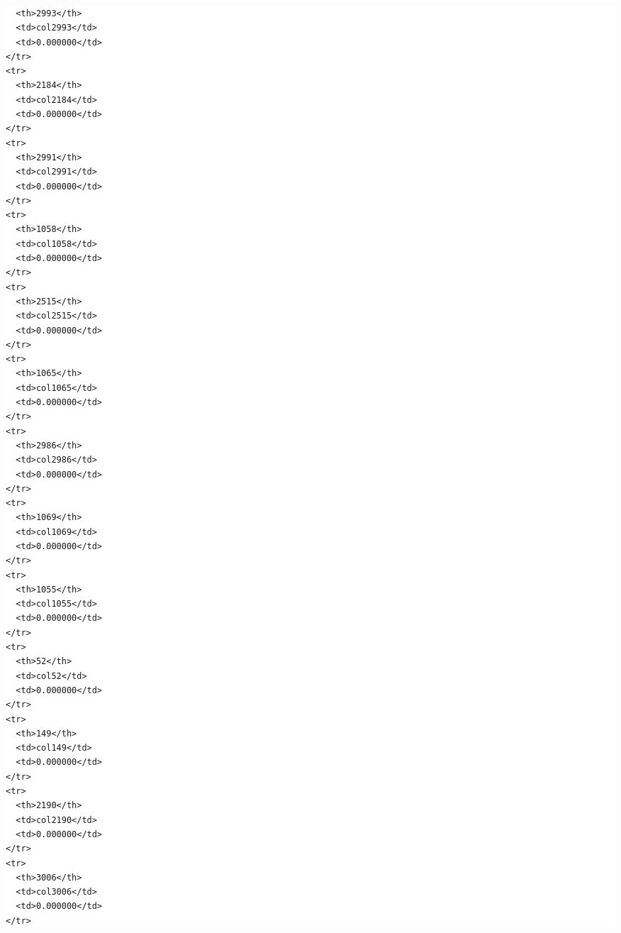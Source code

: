      <th>2993</th>
      <td>col2993</td>
      <td>0.000000</td>
    </tr>
    <tr>
      <th>2184</th>
      <td>col2184</td>
      <td>0.000000</td>
    </tr>
    <tr>
      <th>2991</th>
      <td>col2991</td>
      <td>0.000000</td>
    </tr>
    <tr>
      <th>1058</th>
      <td>col1058</td>
      <td>0.000000</td>
    </tr>
    <tr>
      <th>2515</th>
      <td>col2515</td>
      <td>0.000000</td>
    </tr>
    <tr>
      <th>1065</th>
      <td>col1065</td>
      <td>0.000000</td>
    </tr>
    <tr>
      <th>2986</th>
      <td>col2986</td>
      <td>0.000000</td>
    </tr>
    <tr>
      <th>1069</th>
      <td>col1069</td>
      <td>0.000000</td>
    </tr>
    <tr>
      <th>1055</th>
      <td>col1055</td>
      <td>0.000000</td>
    </tr>
    <tr>
      <th>52</th>
      <td>col52</td>
      <td>0.000000</td>
    </tr>
    <tr>
      <th>149</th>
      <td>col149</td>
      <td>0.000000</td>
    </tr>
    <tr>
      <th>2190</th>
      <td>col2190</td>
      <td>0.000000</td>
    </tr>
    <tr>
      <th>3006</th>
      <td>col3006</td>
      <td>0.000000</td>
    </tr>